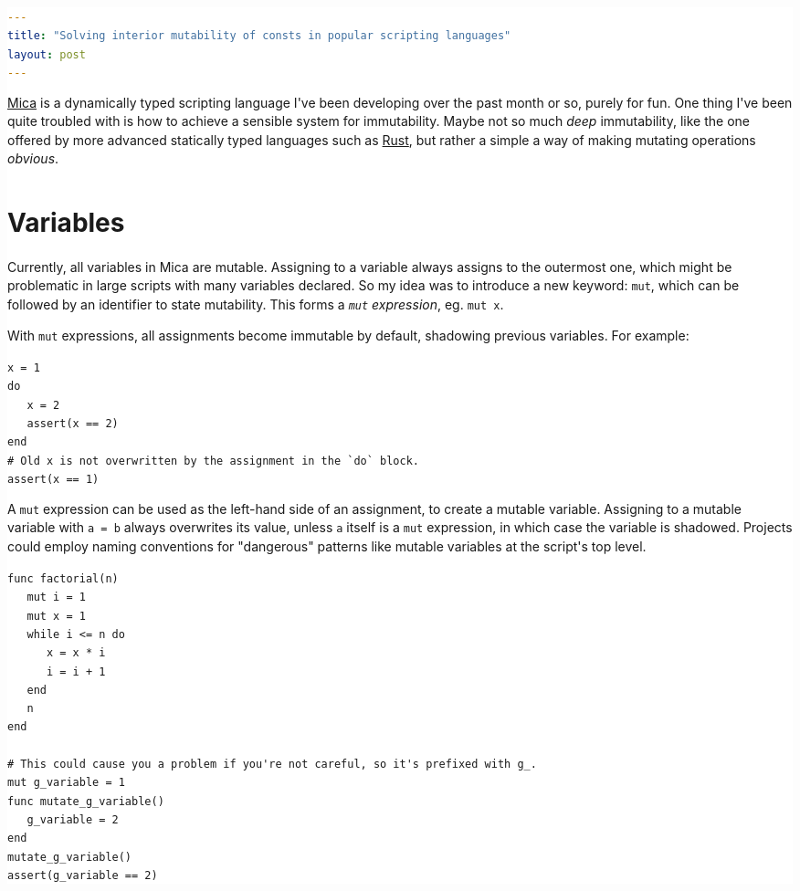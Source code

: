 ```yaml
---
title: "Solving interior mutability of consts in popular scripting languages"
layout: post
---
```


[Mica](https://github.com/mica-lang/mica) is a dynamically typed scripting language I've been
developing over the past month or so, purely for fun. One thing I've been quite troubled with is how
to achieve a sensible system for immutability. Maybe not so much _deep_ immutability, like the one
offered by more advanced statically typed languages such as [Rust](https://rust-lang.org), but
rather a simple a way of making mutating operations _obvious_.

# Variables

Currently, all variables in Mica are mutable. Assigning to a variable always assigns to the
outermost one, which might be problematic in large scripts with many variables declared.
So my idea was to introduce a new keyword: `mut`, which can be followed by an identifier to state
mutability. This forms a _`mut` expression_, eg. `mut x`.

With `mut` expressions, all assignments become immutable by default, shadowing previous variables.
For example:
```mica
x = 1
do
   x = 2
   assert(x == 2)
end
# Old x is not overwritten by the assignment in the `do` block.
assert(x == 1)
```
A `mut` expression can be used as the left-hand side of an assignment, to create a mutable variable.
Assigning to a mutable variable with `a = b` always overwrites its value, unless `a` itself is a
`mut` expression, in which case the variable is shadowed. Projects could employ naming conventions
for "dangerous" patterns like mutable variables at the script's top level.
```mica
func factorial(n)
   mut i = 1
   mut x = 1
   while i <= n do
      x = x * i
      i = i + 1
   end
   n
end

# This could cause you a problem if you're not careful, so it's prefixed with g_.
mut g_variable = 1
func mutate_g_variable()
   g_variable = 2
end
mutate_g_variable()
assert(g_variable == 2)
```
